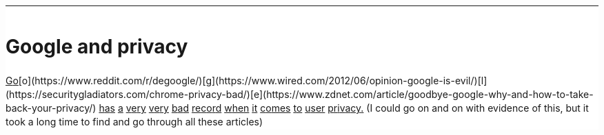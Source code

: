 
***

# Google and privacy

[G](https://en.wikipedia.org/wiki/Criticism_of_Google)[o](https://en.wikipedia.org/wiki/PRISM_(surveillance_program))[o](https://www.reddit.com/r/degoogle/)[g](https://www.wired.com/2012/06/opinion-google-is-evil/)[l](https://securitygladiators.com/chrome-privacy-bad/)[e](https://www.zdnet.com/article/goodbye-google-why-and-how-to-take-back-your-privacy/) [h](https://www.theguardian.com/commentisfree/2018/mar/28/all-the-data-facebook-google-has-on-you-privacy)[a](https://www.vox.com/recode/2020/2/21/21146998/google-new-mexico-children-privacy-school-chromebook-lawsuit)[s](https://www.eff.org/deeplinks/2019/08/dont-play-googles-privacy-sandbox-1) [a](https://money.cnn.com/2017/10/11/technology/google-home-mini-security-flaw/index.html) [v](https://www.huffpost.com/entry/why-googles-spying-on-use_b_3530296)[e](https://medium.com/digiprivacy/i-stopped-using-google-as-my-search-engine-heres-why-7a3a1b4fef81)[r](https://www.theguardian.com/technology/2019/nov/05/fitbit-google-acquisition-health-data)[y](https://www.computerworld.com/article/3128791/how-google-homes-always-on-will-affect-privacy.html) [v](https://protonmail.com/blog/google-privacy-problem/)[e](https://www.forbes.com/sites/gordonkelly/2020/02/23/google-chrome-80-upgrade-deep-linking-update-chrome-browser/)[r](https://www.wired.co.uk/article/duckduckgo-google-alternative-search-privacy)[y](https://en.wikipedia.org/wiki/Nothing_to_hide_argument#Criticism) [b](https://spreadprivacy.com/three-reasons-why-the-nothing-to-hide-argument-is-flawed/)[a](https://eduzaurus.com/free-essay-samples/nothing-to-hide-argument-has-nothing-to-say/)[d](https://www.cnet.com/how-to/google-collects-a-frightening-amount-of-data-about-you-you-can-find-and-delete-it-now/) [r](https://www.nbcnews.com/tech/tech-news/google-sells-future-powered-your-personal-data-n870501)[e](https://www.eff.org/deeplinks/2020/03/google-says-it-doesnt-sell-your-data-heres-how-company-shares-monetizes-and)[c](https://www.wired.com/story/google-tracks-you-privacy/)[o](https://www.theguardian.com/commentisfree/2018/mar/28/all-the-data-facebook-google-has-on-you-privacy)[r](https://www.dailymail.co.uk/sciencetech/article-5743829/Googles-vision-TOTAL-data-collection-revealed.html)[d](https://www.reuters.com/article/us-alphabet-google-privacy-lawsuit-idUSKBN23933H) [w](https://www.wired.com/story/health-fitness-data-privacy/)[h](https://www.pcmag.com/news/google-sued-over-kids-data-collection-on-education-chromebooks)[e](https://mashable.com/article/google-android-data-collection-study/)[n](https://www.engadget.com/australian-government-google-data-collection-lawsuit-182043643.html) [i](https://www.maketecheasier.com/studyandroid-data-google-ios-apple/)[t](https://www.washingtonpost.com/technology/2019/07/23/never-googlers-web-users-take-ultimate-step-guard-their-data/) [c](https://www.cnn.com/2019/11/12/business/google-project-nightingale-ascension/index.html)[o](https://en.wikipedia.org/wiki/2018_Google_data_breach)[m](https://moz.com/blog/where-does-google-draw-the-data-collection-line)[e](https://mashable.com/article/google-android-data-collection-study/)[s](https://eandt.theiet.org/content/articles/2020/06/google-sued-over-data-collection-from-users-in-incognito-mode/) [t](https://www.nytimes.com/2019/01/21/technology/google-europe-gdpr-fine.html)[o](https://www.bloomberg.com/news/articles/2017-11-30/google-sued-over-data-claims-on-behalf-of-5-million-iphone-users) [u](https://time.com/23782/google-flu-trends-big-data-problems/)[s](https://www.reuters.com/article/dataprivacy-googleyoutube-kidsdata-idUSL1N2J306W)[e](https://www.adweek.com/performance-marketing/google-is-collecting-your-data-even-when-your-phone-isnt-in-use/)[r](https://www.computerworld.com/article/2914838/project-fi-will-help-google-amass-even-more-data-about-you.html) [p](https://topclassactions.com/lawsuit-settlements/privacy/google-says-class-action-lawsuit-plaintiffs-consented-to-data-collection/)[r](https://arstechnica.com/information-technology/2014/01/what-google-can-really-do-with-nest-or-really-nests-data/)[i](https://www.cbsnews.com/news/google-education-spies-on-collects-data-on-millions-of-kids-alleges-lawsuit-new-mexico-attorney-general/)[v](https://www.nationalreview.com/2018/04/the-student-data-mining-scandal-under-our-noses/)[a](https://www.wired.com/insights/2012/10/google-opt-out/)[c](https://www.nytimes.com/2019/09/04/technology/google-youtube-fine-ftc.html)[y](https://medium.com/@hansdezwart/during-world-war-ii-we-did-have-something-to-hide-40689565c550)[.](https://medium.com/digitalprivacywise/why-you-should-stop-using-google-chrome-6c934c9a827c) (I could go on and on with evidence of this, but it took a long time to find and go through all these articles)
